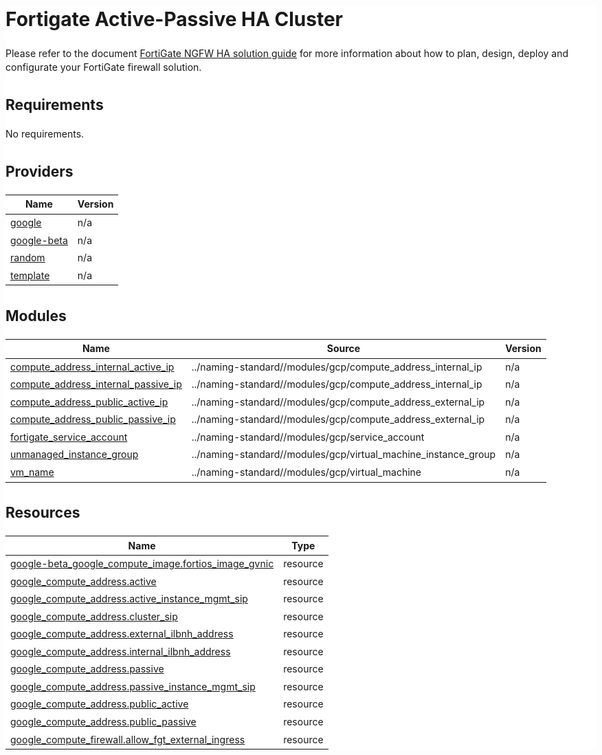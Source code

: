 # Fortigate Active-Passive HA Cluster

Please refer to the document [FortiGate NGFW HA solution guide](../docs/fortigate-ngfw-ha-cluster-guide.md) for more information about how to plan, design, deploy and configurate your FortiGate firewall solution.


## Requirements

No requirements.

## Providers

| Name | Version |
|------|---------|
| <a name="provider_google"></a> [google](#provider\_google) | n/a |
| <a name="provider_google-beta"></a> [google-beta](#provider\_google-beta) | n/a |
| <a name="provider_random"></a> [random](#provider\_random) | n/a |
| <a name="provider_template"></a> [template](#provider\_template) | n/a |

## Modules

| Name | Source | Version |
|------|--------|---------|
| <a name="module_compute_address_internal_active_ip"></a> [compute\_address\_internal\_active\_ip](#module\_compute\_address\_internal\_active\_ip) | ../naming-standard//modules/gcp/compute_address_internal_ip | n/a |
| <a name="module_compute_address_internal_passive_ip"></a> [compute\_address\_internal\_passive\_ip](#module\_compute\_address\_internal\_passive\_ip) | ../naming-standard//modules/gcp/compute_address_internal_ip | n/a |
| <a name="module_compute_address_public_active_ip"></a> [compute\_address\_public\_active\_ip](#module\_compute\_address\_public\_active\_ip) | ../naming-standard//modules/gcp/compute_address_external_ip | n/a |
| <a name="module_compute_address_public_passive_ip"></a> [compute\_address\_public\_passive\_ip](#module\_compute\_address\_public\_passive\_ip) | ../naming-standard//modules/gcp/compute_address_external_ip | n/a |
| <a name="module_fortigate_service_account"></a> [fortigate\_service\_account](#module\_fortigate\_service\_account) | ../naming-standard//modules/gcp/service_account | n/a |
| <a name="module_unmanaged_instance_group"></a> [unmanaged\_instance\_group](#module\_unmanaged\_instance\_group) | ../naming-standard//modules/gcp/virtual_machine_instance_group | n/a |
| <a name="module_vm_name"></a> [vm\_name](#module\_vm\_name) | ../naming-standard//modules/gcp/virtual_machine | n/a |

## Resources

| Name | Type |
|------|------|
| [google-beta_google_compute_image.fortios_image_gvnic](https://registry.terraform.io/providers/hashicorp/google-beta/latest/docs/resources/google_compute_image) | resource |
| [google_compute_address.active](https://registry.terraform.io/providers/hashicorp/google/latest/docs/resources/compute_address) | resource |
| [google_compute_address.active_instance_mgmt_sip](https://registry.terraform.io/providers/hashicorp/google/latest/docs/resources/compute_address) | resource |
| [google_compute_address.cluster_sip](https://registry.terraform.io/providers/hashicorp/google/latest/docs/resources/compute_address) | resource |
| [google_compute_address.external_ilbnh_address](https://registry.terraform.io/providers/hashicorp/google/latest/docs/resources/compute_address) | resource |
| [google_compute_address.internal_ilbnh_address](https://registry.terraform.io/providers/hashicorp/google/latest/docs/resources/compute_address) | resource |
| [google_compute_address.passive](https://registry.terraform.io/providers/hashicorp/google/latest/docs/resources/compute_address) | resource |
| [google_compute_address.passive_instance_mgmt_sip](https://registry.terraform.io/providers/hashicorp/google/latest/docs/resources/compute_address) | resource |
| [google_compute_address.public_active](https://registry.terraform.io/providers/hashicorp/google/latest/docs/resources/compute_address) | resource |
| [google_compute_address.public_passive](https://registry.terraform.io/providers/hashicorp/google/latest/docs/resources/compute_address) | resource |
| [google_compute_firewall.allow_fgt_external_ingress](https://registry.terraform.io/providers/hashicorp/google/latest/docs/resources/compute_firewall) | resource |